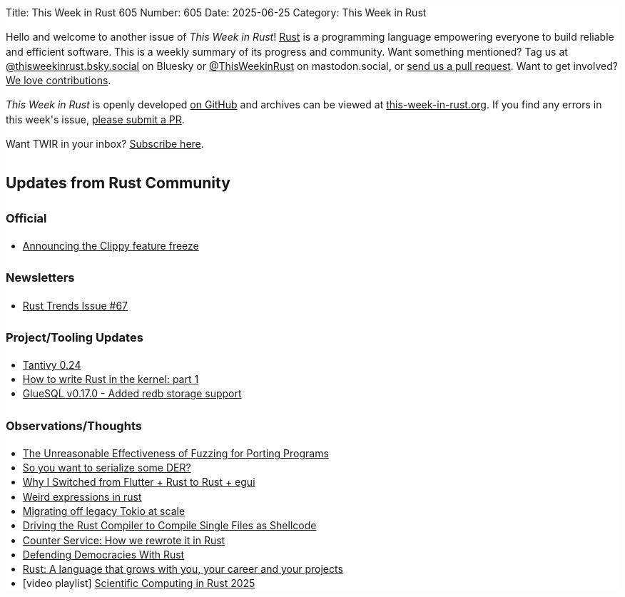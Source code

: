 Title: This Week in Rust 605
Number: 605
Date: 2025-06-25
Category: This Week in Rust

Hello and welcome to another issue of *This Week in Rust*!
[Rust](https://www.rust-lang.org/) is a programming language empowering everyone to build reliable and efficient software.
This is a weekly summary of its progress and community.
Want something mentioned? Tag us at
[@thisweekinrust.bsky.social](https://bsky.app/profile/thisweekinrust.bsky.social) on Bluesky or
[@ThisWeekinRust](https://mastodon.social/@thisweekinrust) on mastodon.social, or
[send us a pull request](https://github.com/rust-lang/this-week-in-rust).
Want to get involved? [We love contributions](https://github.com/rust-lang/rust/blob/master/CONTRIBUTING.md).

*This Week in Rust* is openly developed [on GitHub](https://github.com/rust-lang/this-week-in-rust) and archives can be viewed at [this-week-in-rust.org](https://this-week-in-rust.org/).
If you find any errors in this week's issue, [please submit a PR](https://github.com/rust-lang/this-week-in-rust/pulls).

Want TWIR in your inbox? [Subscribe here](https://this-week-in-rust.us11.list-manage.com/subscribe?u=fd84c1c757e02889a9b08d289&id=0ed8b72485).

## Updates from Rust Community



### Official
* [Announcing the Clippy feature freeze](https://blog.rust-lang.org/inside-rust/2025/06/21/announcing-the-clippy-feature-freeze/)

### Newsletters
* [Rust Trends Issue #67](https://rust-trends.com/newsletter/untangling-rust-errors-the-bzip2-rewrite/)

### Project/Tooling Updates
* [Tantivy 0.24](https://quickwit.io/blog/tantivy-0.24)
* [How to write Rust in the kernel: part 1](https://lwn.net/SubscriberLink/1024202/556fa7b3c51d7899/)
* [GlueSQL v0.17.0 - Added redb storage support](https://github.com/gluesql/gluesql/releases/tag/v0.17.0)

### Observations/Thoughts
* [The Unreasonable Effectiveness of Fuzzing for Porting Programs](https://rjp.io/blog/2025-06-17-unreasonable-effectiveness-of-fuzzing)
* [So you want to serialize some DER?](https://alexgaynor.net/2025/jun/20/serialize-some-der/)
* [Why I Switched from Flutter + Rust to Rust + egui](https://jdiaz97.github.io/greenblog/posts/flutter_to_egui/)
* [Weird expressions in rust](https://www.wakunguma.com/blog/rust-weird-expr)
* [Migrating off legacy Tokio at scale](https://www.okta.com/blog/2024/11/migrating-off-legacy-tokio-at-scale/)
* [Driving the Rust Compiler to Compile Single Files as Shellcode](https://kirchware.com/Driving-the-Rust-Compiler-to-Compile-Single-Files-as-Shellcode)
* [Counter Service: How we rewrote it in Rust](https://engineering.grab.com/counter-service-how-we-rewrote-it-in-rust)
* [Defending Democracies With Rust](https://filtra.io/rust/interviews/helsing-jun-25)
* [Rust: A language that grows with you, your career and your projects](https://kerkour.com/rust-grows-with-you)
* [video playlist] [Scientific Computing in Rust 2025](https://www.youtube.com/watch?v=XyXMKuclTcQ&list=PLrueqeouhcZNRW7H26DfscFjGSf0Pzd8c)


[submit_crate]: https://users.rust-lang.org/t/crate-of-the-week/2704
[merged]: https://github.com/search?q=is%3Apr+org%3Arust-lang+is%3Amerged+merged%3A2025-06-17..2025-06-24
[calendar]: https://www.google.com/calendar/embed?src=apd9vmbc22egenmtu5l6c5jbfc%40group.calendar.google.com
[community]: mailto:community-team@rust-lang.org